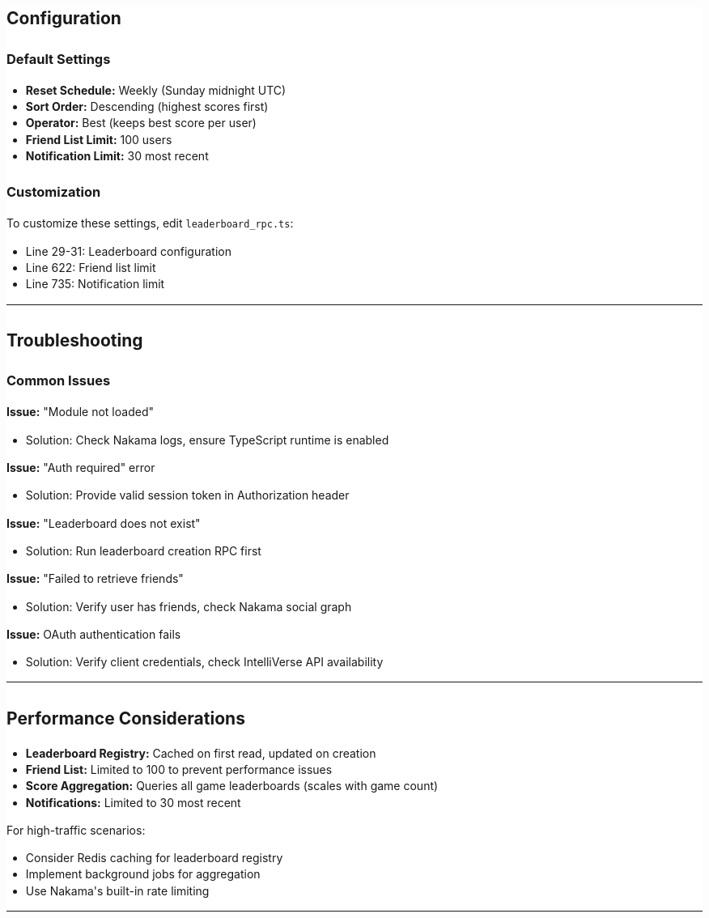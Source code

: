 
## Configuration

### Default Settings
- **Reset Schedule:** Weekly (Sunday midnight UTC)
- **Sort Order:** Descending (highest scores first)
- **Operator:** Best (keeps best score per user)
- **Friend List Limit:** 100 users
- **Notification Limit:** 30 most recent

### Customization
To customize these settings, edit `leaderboard_rpc.ts`:
- Line 29-31: Leaderboard configuration
- Line 622: Friend list limit
- Line 735: Notification limit

---

## Troubleshooting

### Common Issues

**Issue:** "Module not loaded"
- Solution: Check Nakama logs, ensure TypeScript runtime is enabled

**Issue:** "Auth required" error
- Solution: Provide valid session token in Authorization header

**Issue:** "Leaderboard does not exist"
- Solution: Run leaderboard creation RPC first

**Issue:** "Failed to retrieve friends"
- Solution: Verify user has friends, check Nakama social graph

**Issue:** OAuth authentication fails
- Solution: Verify client credentials, check IntelliVerse API availability

---

## Performance Considerations

- **Leaderboard Registry:** Cached on first read, updated on creation
- **Friend List:** Limited to 100 to prevent performance issues
- **Score Aggregation:** Queries all game leaderboards (scales with game count)
- **Notifications:** Limited to 30 most recent

For high-traffic scenarios:
- Consider Redis caching for leaderboard registry
- Implement background jobs for aggregation
- Use Nakama's built-in rate limiting

---
